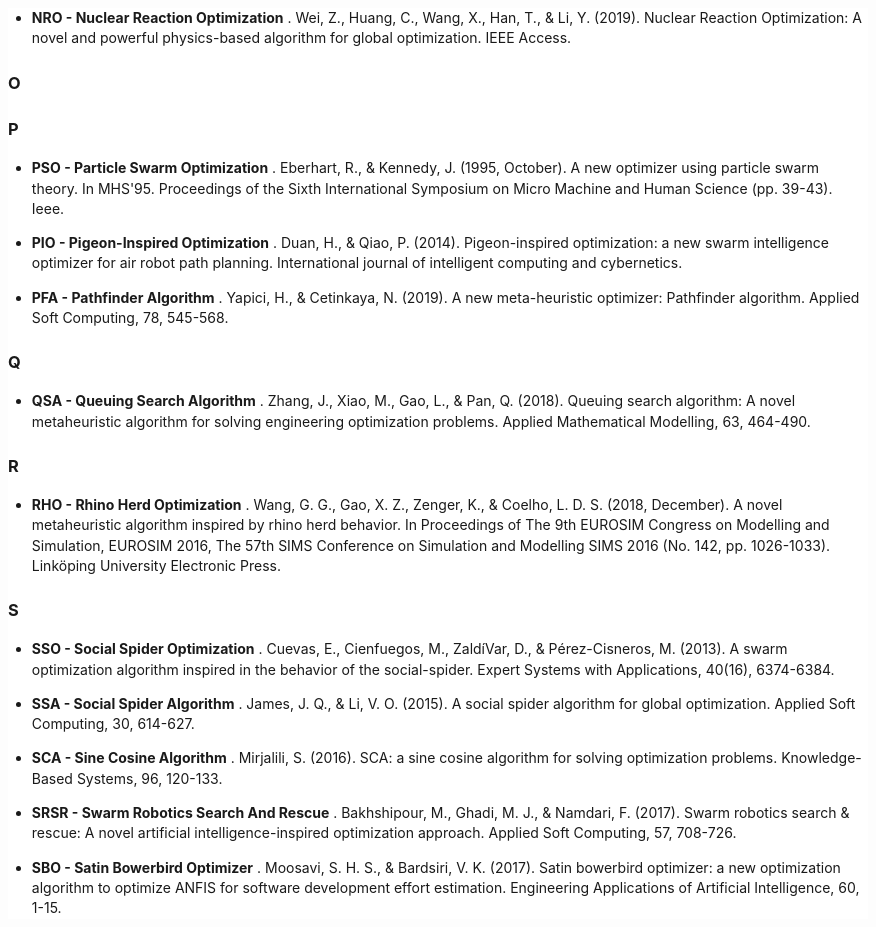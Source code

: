 
* **NRO - Nuclear Reaction Optimization** . Wei, Z., Huang, C., Wang, X., Han, T., & Li, Y. (2019). Nuclear Reaction Optimization: A novel and powerful physics-based algorithm for global optimization. IEEE Access. 


### O

### P

* **PSO - Particle Swarm Optimization** . Eberhart, R., & Kennedy, J. (1995, October). A new optimizer using particle swarm theory. In MHS'95. Proceedings of the Sixth International Symposium on Micro Machine and Human Science (pp. 39-43). Ieee.

* **PIO - Pigeon-Inspired Optimization** . Duan, H., & Qiao, P. (2014). Pigeon-inspired optimization: a new swarm intelligence optimizer for air robot path planning. International journal of intelligent computing and cybernetics.

* **PFA - Pathfinder Algorithm** . Yapici, H., & Cetinkaya, N. (2019). A new meta-heuristic optimizer: Pathfinder algorithm. Applied Soft Computing, 78, 545-568.


### Q

* **QSA - Queuing Search Algorithm** . Zhang, J., Xiao, M., Gao, L., & Pan, Q. (2018). Queuing search algorithm: A novel metaheuristic algorithm for solving engineering optimization problems. Applied Mathematical Modelling, 63, 464-490.


### R


* **RHO - Rhino Herd Optimization** . Wang, G. G., Gao, X. Z., Zenger, K., & Coelho, L. D. S. (2018, December). A novel metaheuristic algorithm inspired by rhino herd behavior. In Proceedings of The 9th EUROSIM Congress on Modelling and Simulation, EUROSIM 2016, The 57th SIMS Conference on Simulation and Modelling SIMS 2016 (No. 142, pp. 1026-1033). Linköping University Electronic Press.


### S

* **SSO - Social Spider Optimization** . Cuevas, E., Cienfuegos, M., ZaldíVar, D., & Pérez-Cisneros, M. (2013). A swarm optimization algorithm inspired in the behavior of the social-spider. Expert Systems with Applications, 40(16), 6374-6384.

* **SSA - Social Spider Algorithm** . James, J. Q., & Li, V. O. (2015). A social spider algorithm for global optimization. Applied Soft Computing, 30, 614-627.

* **SCA - Sine Cosine Algorithm** . Mirjalili, S. (2016). SCA: a sine cosine algorithm for solving optimization problems. Knowledge-Based Systems, 96, 120-133.

* **SRSR - Swarm Robotics Search And Rescue** . Bakhshipour, M., Ghadi, M. J., & Namdari, F. (2017). Swarm robotics search & rescue: A novel artificial intelligence-inspired optimization approach. Applied Soft Computing, 57, 708-726.

* **SBO - Satin Bowerbird Optimizer** . Moosavi, S. H. S., & Bardsiri, V. K. (2017). Satin bowerbird optimizer: a new optimization algorithm to optimize ANFIS for software development effort estimation. Engineering Applications of Artificial Intelligence, 60, 1-15.
